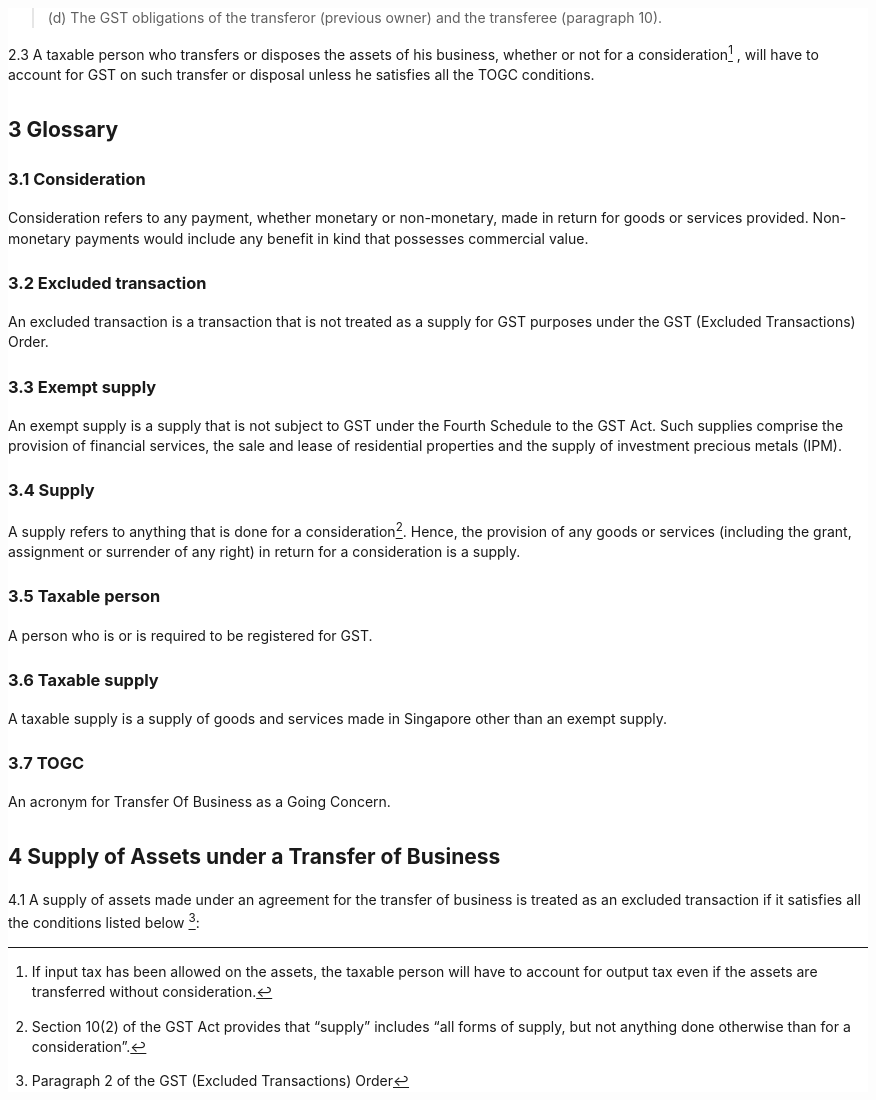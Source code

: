 >(d) The GST obligations of the transferor (previous owner) and the
transferee (paragraph 10).

2.3 A taxable person who transfers or disposes the assets of his business,
whether or not for a consideration[^2] , will have to account for GST on such
transfer or disposal unless he satisfies all the TOGC conditions.

[^2]: If input tax has been allowed on the assets, the taxable person will have to account for output tax even if the assets are transferred without consideration.


## 3 Glossary

### 3.1 Consideration

Consideration refers to any payment, whether monetary or non-monetary,
made in return for goods or services provided. Non-monetary payments would
include any benefit in kind that possesses commercial value.

### 3.2 Excluded transaction

An excluded transaction is a transaction that is not treated as a supply for GST
purposes under the GST (Excluded Transactions) Order.

### 3.3 Exempt supply

An exempt supply is a supply that is not subject to GST under the Fourth
Schedule to the GST Act. Such supplies comprise the provision of financial
services, the sale and lease of residential properties and the supply of
investment precious metals (IPM).

### 3.4 Supply

A supply refers to anything that is done for a consideration[^3]. Hence, the
provision of any goods or services (including the grant, assignment or
surrender of any right) in return for a consideration is a supply.

### 3.5 Taxable person

A person who is or is required to be registered for GST.

### 3.6 Taxable supply

A taxable supply is a supply of goods and services made in Singapore other
than an exempt supply.

### 3.7 TOGC

An acronym for Transfer Of Business as a Going Concern.

[^3]: Section 10(2) of the GST Act provides that “supply” includes “all forms of supply, but not anything done otherwise than for a consideration”.


## 4 Supply of Assets under a Transfer of Business

4.1 A supply of assets made under an agreement for the transfer of business is
treated as an excluded transaction if it satisfies all the conditions listed below [^4]:


[^1]: This e-Tax guide is a consolidation of two previous e-Tax guides:
[^4]: Paragraph 2 of the GST (Excluded Transactions) Order
[^5]: More details on the term “business” can be found in the e-Tax Guide “GST: Guide on Non-Business
[^6]: The Comptroller will assess each case based on the validity of the commercial reason(s) and strength
[^7]: Please refer to the e-Tax guide on “GST: General Guide on Group Registration”, which is available on
[^8]: Paragraph 3 of the GST (Excluded Transactions) Order
[^9]:  Members under the same GST group registration are treated as a single entity and supplies made between the members are disregarded.
[^10]: They are namely (a) club subscription fee, (b) medical and accident insurance premium, (c) medical expenses; (d) family benefits, (e) transactions involving betting sweepstakes, lotteries, fruit machines or games of chances; and (f) expenses relating to motor cars.
[^11]: Please refer to the e-Tax guide on “GST: Partially Exempt Traders and Input Tax Recovery”, which
[^12]: Regulation 38 of GST (General) Regulations
[^13]: The principal officers of transferor and transferee are required to sign the joint undertaking.
[^14]: Please refer to the e-Tax guide on “Group Relief System”, which is available from
[^15]: Section 10(2)(b) of the GST Act provides that anything which is not a supply of goods but is done for a
[^16]: For example, input tax incurred in respect of consultancy or accounting services for the purposes of
[^17]: For example, charges under the Electronic Road Pricing system and Certificates of Entitlement.
[^18]: Please refer to the e-Tax Guide on “GST: Do I Need to Register?”, which is available from